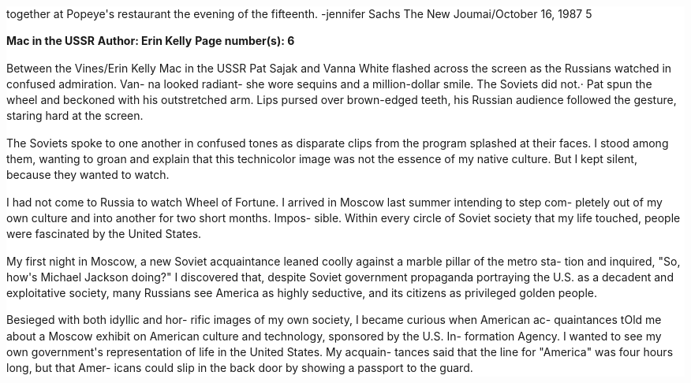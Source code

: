 together at Popeye's restaurant the 
evening of the fifteenth. 
-jennifer Sachs 
The New Joumai/October 16, 1987 5


**Mac in the USSR**
**Author: Erin Kelly**
**Page number(s): 6**

Between the Vines/Erin Kelly 
Mac in the USSR 
Pat Sajak and Vanna White flashed 
across the screen as the Russians 
watched in confused admiration. Van-
na looked radiant- she wore sequins 
and a million-dollar smile. The Soviets 
did not.· Pat spun the wheel and 
beckoned with his outstretched arm. 
Lips pursed over brown-edged teeth, 
his Russian audience followed the 
gesture, staring hard at the screen. 

The Soviets spoke to one another in 
confused tones as disparate clips from 
the program splashed at their faces. I 
stood among them, wanting to groan 
and explain that this technicolor image 
was not the essence of my native 
culture. But I kept silent, because they 
wanted to watch. 

I had not come to Russia to watch 
Wheel of Fortune. I arrived in Moscow 
last summer intending to step com-
pletely out of my own culture and into 
another for two short months. Impos-
sible. Within every circle of Soviet 
society that my life touched, people 
were fascinated by the United States. 

My first night in Moscow, a new 
Soviet acquaintance 
leaned coolly 
against a marble pillar of the metro sta-
tion and inquired, "So, how's Michael 
Jackson doing?" I discovered that, 
despite Soviet government propaganda 
portraying the U.S. as a decadent and 
exploitative society, many Russians 
see America as highly seductive, and 
its citizens as privileged golden people. 

Besieged with both idyllic and hor-
rific images of my own society, I 
became curious when American ac-
quaintances tOld me about a Moscow 
exhibit on American culture and 
technology, sponsored by the U.S. In-
formation Agency. I wanted to see my 
own government's representation of 
life in the United States. My acquain-
tances said that the line for "America" 
was four hours long, but that Amer-
icans could slip in the back door by 
showing a passport to the guard. 
